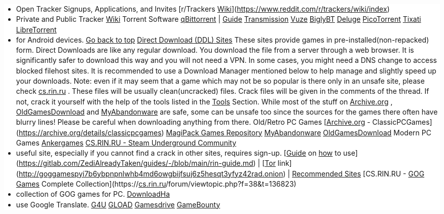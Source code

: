 - Open Tracker Signups, Applications, and Invites
[r/Trackers [Wiki](https://www.reddit.com/r/usenet/wiki/index/)](https://www.reddit.com/r/trackers/wiki/index)
- Private and Public Tracker [Wiki](https://www.reddit.com/r/usenet/wiki/index/)
Torrent Software
[qBittorrent](https://www.qbittorrent.org/download.php)
|
[Guide](https://gitlab.com/ZediAlreadyTaken/guides/-/blob/main/jdownloader2.md)
[Transmission](https://transmissionbt.com/download/)
[Vuze](http://www.vuze.com/)
[BiglyBT](https://www.biglybt.com/download/)
[Deluge](https://dev.deluge-torrent.org/wiki/Download)
[PicoTorrent](https://picotorrent.org/download/)
[Tixati](https://tixati.com/)
[LibreTorrent](https://github.com/proninyaroslav/libretorrent/releases/latest)
- for Android devices.
[Go back to top](https://rentry.org/pgames/#pirated-games-mega-thread)
[Direct Download (DDL) Sites](https://rentry.org/pgames#direct-download-ddl-sites)
These sites provide games in pre-installed(non-repacked) form. Direct Downloads are like any regular download. You download the file from a server through a web browser. It is significantly safer to download this way and
you will not need a VPN.
In some cases, you might need a DNS change to access blocked filehost sites. It is recommended to use a Download Manager mentioned below to help manage and slightly speed up your downloads.
Note: even if it may seem that a game which may not be so popular is there only in an unsafe site, please check
[cs.rin.ru](http://cs.rin.ru)
.   These files will be usually clean(uncracked) files. Crack files will be given in the comments of the thread. If not, crack it yourself with the help of the tools listed in the
[Tools](https://rentry.org/pgames#tools) Section.
While most of the stuff on
[Archive.org](http://Archive.org)
, [OldGamesDownload](https://oldgamesdownload.com/) and [MyAbandonware](https://www.myabandonware.com/) are safe, some can be unsafe too since the sources for the games there often have blurry lines! Please be careful when downloading anything from there.
Old/Retro PC Games
[[Archive.org](http://Archive.org) - ClassicPCGames](https://archive.org/details/classicpcgames)
[MagiPack Games Repository](https://archive.org/details/@magitompg)
[MyAbandonware](https://www.myabandonware.com/)
[OldGamesDownload](https://oldgamesdownload.com/)
Modern PC Games
[Ankergames](https://ankergames.net)
[CS.RIN.RU - Steam Underground Community](https://[cs.rin.ru](http://cs.rin.ru)/forum/)
- useful site, especially if you cannot find a crack in other sites, requires sign-up.
[[Guide](https://gitlab.com/ZediAlreadyTaken/guides/-/blob/main/jdownloader2.md) on [how](https://rentry.org/how) to use](https://gitlab.com/ZediAlreadyTaken/guides/-/blob/main/rin-guide.md)
|
[[Tor](http://l337xdarkkaqfwzntnfk5bmoaroivtl6xsbatabvlb52umg6v3ch44yd.onion) link](http://goggamespyi7b6ybpnpnlwhb4md6owgbijfsuj6z5hesqt3yfyz42rad.onion)
|
[Recommended Sites](https://[cs.rin.ru](http://cs.rin.ru)/forum/viewtopic.php?f=10&t=95461)
[CS.RIN.RU - [GOG Games](https://www.gog-games.to) Complete Collection](https://[cs.rin.ru](http://cs.rin.ru)/forum/viewtopic.php?f=38&t=136823)
- collection of GOG games for PC.
[DownloadHa](https://www.downloadha.com/category/%d8%a8%d8%a7%d8%b2%db%8c-%da%a9%d8%a7%d9%85%d9%be%db%8c%d9%88%d8%aa%d8%b1-pc-computer-game/)
- use Google Translate.
[G4U](https://g4u.to/)
[GLOAD](https://gload.cc/)
[Gamesdrive](https://gamesdrive.net)
[GameBounty](https://gamebounty.world/)